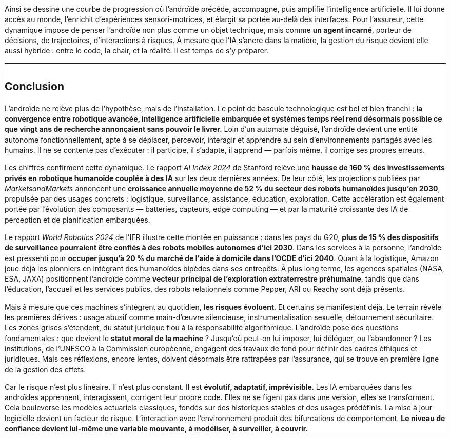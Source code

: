 Ainsi se dessine une courbe de progression où l’androïde précède, accompagne, puis amplifie l’intelligence artificielle. Il lui donne accès au monde, l’enrichit d’expériences sensori-motrices, et élargit sa portée au-delà des interfaces. Pour l’assureur, cette dynamique impose de penser l’androïde non plus comme un objet technique, mais comme **un agent incarné**, porteur de décisions, de trajectoires, d’interactions à risques. À mesure que l’IA s’ancre dans la matière, la gestion du risque devient elle aussi hybride : entre le code, la chair, et la réalité. Il est temps de s’y préparer.

---

## **Conclusion**

L’androïde ne relève plus de l’hypothèse, mais de l’installation. Le point de bascule technologique est bel et bien franchi : **la convergence entre robotique avancée, intelligence artificielle embarquée et systèmes temps réel rend désormais possible ce que vingt ans de recherche annonçaient sans pouvoir le livrer.** Loin d’un automate déguisé, l’androïde devient une entité autonome fonctionnellement, apte à se déplacer, percevoir, interagir et apprendre au sein d’environnements partagés avec les humains. Il ne se contente pas d’exécuter : il participe, il s’adapte, il apprend — parfois même, il corrige ses propres erreurs.

Les chiffres confirment cette dynamique. Le rapport *AI Index 2024* de Stanford relève une **hausse de 160 % des investissements privés en robotique humanoïde couplée à des IA** sur les deux dernières années. De leur côté, les projections publiées par *MarketsandMarkets* annoncent une **croissance annuelle moyenne de 52 % du secteur des robots humanoïdes jusqu’en 2030**, propulsée par des usages concrets : logistique, surveillance, assistance, éducation, exploration. Cette accélération est également portée par l’évolution des composants — batteries, capteurs, edge computing — et par la maturité croissante des IA de perception et de planification embarquées.

Le rapport *World Robotics 2024* de l’IFR illustre cette montée en puissance : dans les pays du G20, **plus de 15 % des dispositifs de surveillance pourraient être confiés à des robots mobiles autonomes d’ici 2030**. Dans les services à la personne, l’androïde est pressenti pour **occuper jusqu’à 20 % du marché de l’aide à domicile dans l’OCDE d’ici 2040**. Quant à la logistique, Amazon joue déjà les pionniers en intégrant des humanoïdes bipèdes dans ses entrepôts. À plus long terme, les agences spatiales (NASA, ESA, JAXA) positionnent l’androïde comme **vecteur principal de l’exploration extraterrestre préhumaine**, tandis que dans l’éducation, l’accueil et les services publics, des robots relationnels comme Pepper, ARI ou Reachy sont déjà présents.

Mais à mesure que ces machines s’intègrent au quotidien, **les risques évoluent**. Et certains se manifestent déjà. Le terrain révèle les premières dérives : usage abusif comme main-d’œuvre silencieuse, instrumentalisation sexuelle, détournement sécuritaire. Les zones grises s’étendent, du statut juridique flou à la responsabilité algorithmique. L’androïde pose des questions fondamentales : que devient le **statut moral de la machine** ? Jusqu’où peut-on lui imposer, lui déléguer, ou l’abandonner ? Les institutions, de l’UNESCO à la Commission européenne, engagent des travaux de fond pour définir des cadres éthiques et juridiques. Mais ces réflexions, encore lentes, doivent désormais être rattrapées par l’assurance, qui se trouve en première ligne de la gestion des effets.

Car le risque n’est plus linéaire. Il n’est plus constant. Il est **évolutif, adaptatif, imprévisible**. Les IA embarquées dans les androïdes apprennent, interagissent, corrigent leur propre code. Elles ne se figent pas dans une version, elles se transforment. Cela bouleverse les modèles actuariels classiques, fondés sur des historiques stables et des usages prédéfinis. La mise à jour logicielle devient un facteur de risque. L’interaction avec l’environnement produit des bifurcations de comportement. **Le niveau de confiance devient lui-même une variable mouvante, à modéliser, à surveiller, à couvrir.**
